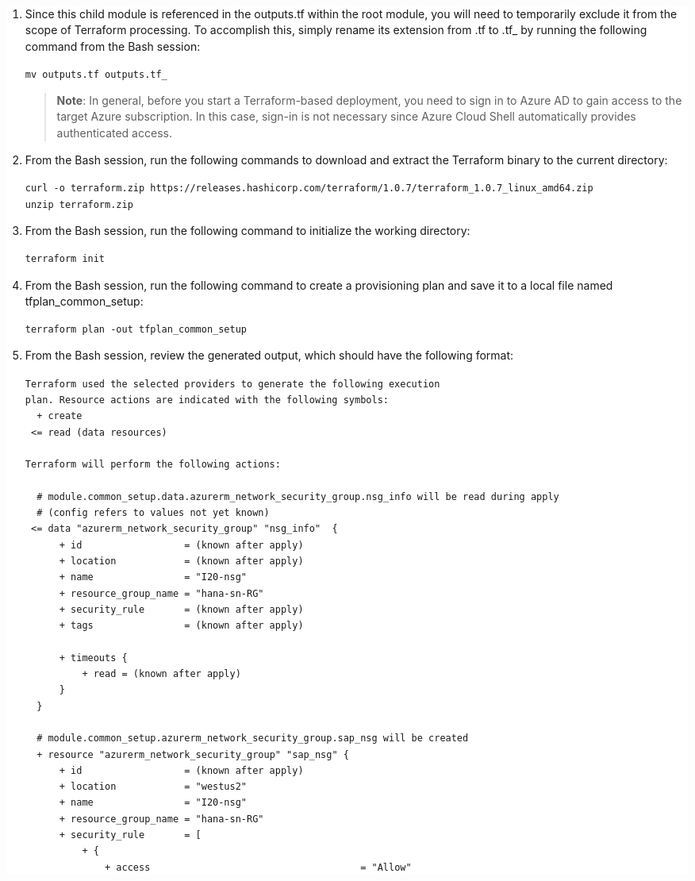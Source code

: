    ```
   ```

1. Since this child module is referenced in the outputs.tf within the root module, you will need to temporarily exclude it from the scope of Terraform processing. To accomplish this, simply rename its extension from .tf to .tf_ by running the following command from the Bash session:

   ```
   mv outputs.tf outputs.tf_
   ```   

   > **Note**: In general, before you start a Terraform-based deployment, you need to sign in to Azure AD to gain access to the target Azure subscription. In this case, sign-in is not necessary since Azure Cloud Shell automatically provides authenticated access. 

1. From the Bash session, run the following commands to download and extract the Terraform binary to the current directory:

   ```
   curl -o terraform.zip https://releases.hashicorp.com/terraform/1.0.7/terraform_1.0.7_linux_amd64.zip
   unzip terraform.zip
   ```

1. From the Bash session, run the following command to initialize the working directory:

   ```
   terraform init
   ```   

1. From the Bash session, run the following command to create a provisioning plan and save it to a local file named tfplan_common_setup:

   ```
   terraform plan -out tfplan_common_setup
   ```   

1. From the Bash session, review the generated output, which should have the following format:

   ```
   Terraform used the selected providers to generate the following execution
   plan. Resource actions are indicated with the following symbols:
     + create
    <= read (data resources)

   Terraform will perform the following actions:

     # module.common_setup.data.azurerm_network_security_group.nsg_info will be read during apply
     # (config refers to values not yet known)
    <= data "azurerm_network_security_group" "nsg_info"  {
         + id                  = (known after apply)
         + location            = (known after apply)
         + name                = "I20-nsg"
         + resource_group_name = "hana-sn-RG"
         + security_rule       = (known after apply)
         + tags                = (known after apply)

         + timeouts {
             + read = (known after apply)
         }
     }

     # module.common_setup.azurerm_network_security_group.sap_nsg will be created
     + resource "azurerm_network_security_group" "sap_nsg" {
         + id                  = (known after apply)
         + location            = "westus2"
         + name                = "I20-nsg"
         + resource_group_name = "hana-sn-RG"
         + security_rule       = [
             + {
                 + access                                     = "Allow"
   ```